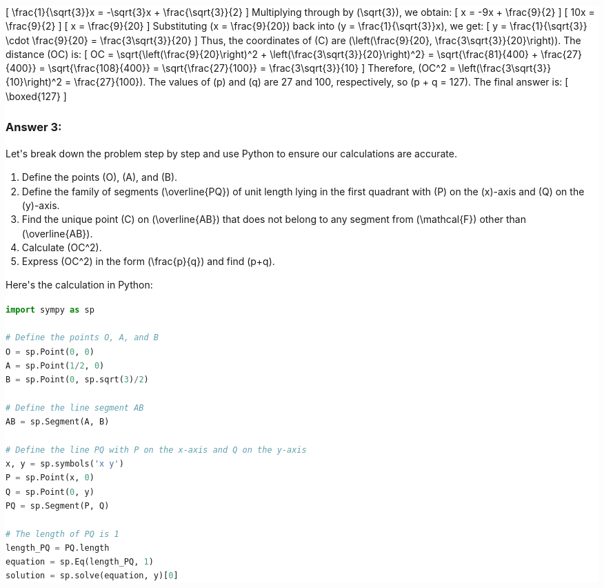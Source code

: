 \[
\frac{1}{\sqrt{3}}x = -\sqrt{3}x + \frac{\sqrt{3}}{2}
\]
Multiplying through by \(\sqrt{3}\), we obtain:
\[
x = -9x + \frac{9}{2}
\]
\[
10x = \frac{9}{2}
\]
\[
x = \frac{9}{20}
\]
Substituting \(x = \frac{9}{20}\) back into \(y = \frac{1}{\sqrt{3}}x\), we get:
\[
y = \frac{1}{\sqrt{3}} \cdot \frac{9}{20} = \frac{3\sqrt{3}}{20}
\]
Thus, the coordinates of \(C\) are \(\left(\frac{9}{20}, \frac{3\sqrt{3}}{20}\right)\). The distance \(OC\) is:
\[
OC = \sqrt{\left(\frac{9}{20}\right)^2 + \left(\frac{3\sqrt{3}}{20}\right)^2} = \sqrt{\frac{81}{400} + \frac{27}{400}} = \sqrt{\frac{108}{400}} = \sqrt{\frac{27}{100}} = \frac{3\sqrt{3}}{10}
\]
Therefore, \(OC^2 = \left(\frac{3\sqrt{3}}{10}\right)^2 = \frac{27}{100}\). The values of \(p\) and \(q\) are 27 and 100, respectively, so \(p + q = 127\). The final answer is:
\[
\boxed{127}
\]

### Answer 3:

Let's break down the problem step by step and use Python to ensure our calculations are accurate.

1. Define the points \(O\), \(A\), and \(B\).
2. Define the family of segments \(\overline{PQ}\) of unit length lying in the first quadrant with \(P\) on the \(x\)-axis and \(Q\) on the \(y\)-axis.
3. Find the unique point \(C\) on \(\overline{AB}\) that does not belong to any segment from \(\mathcal{F}\) other than \(\overline{AB}\).
4. Calculate \(OC^2\).
5. Express \(OC^2\) in the form \(\frac{p}{q}\) and find \(p+q\).

Here's the calculation in Python:

```python
import sympy as sp

# Define the points O, A, and B
O = sp.Point(0, 0)
A = sp.Point(1/2, 0)
B = sp.Point(0, sp.sqrt(3)/2)

# Define the line segment AB
AB = sp.Segment(A, B)

# Define the line PQ with P on the x-axis and Q on the y-axis
x, y = sp.symbols('x y')
P = sp.Point(x, 0)
Q = sp.Point(0, y)
PQ = sp.Segment(P, Q)

# The length of PQ is 1
length_PQ = PQ.length
equation = sp.Eq(length_PQ, 1)
solution = sp.solve(equation, y)[0]

```